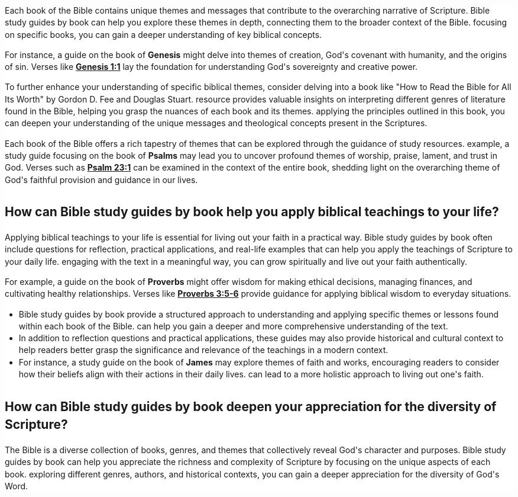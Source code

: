 Each book of the Bible contains unique themes and messages that contribute to the overarching narrative of Scripture. Bible study guides by book can help you explore these themes in depth, connecting them to the broader context of the Bible.  focusing on specific books, you can gain a deeper understanding of key biblical concepts.

For instance, a guide on the book of **Genesis** might delve into themes of creation, God's covenant with humanity, and the origins of sin. Verses like **[Genesis 1:1](https://www.bibleref.com/Genesis/1/Genesis-1-1.html)** lay the foundation for understanding God's sovereignty and creative power.

To further enhance your understanding of specific biblical themes, consider delving into a book like "How to Read the Bible for All Its Worth" by Gordon D. Fee and Douglas Stuart.  resource provides valuable insights on interpreting different genres of literature found in the Bible, helping you grasp the nuances of each book and its themes.  applying the principles outlined in this book, you can deepen your understanding of the unique messages and theological concepts present in the Scriptures.

Each book of the Bible offers a rich tapestry of themes that can be explored through the guidance of study resources.  example, a study guide focusing on the book of **Psalms** may lead you to uncover profound themes of worship, praise, lament, and trust in God. Verses such as **[Psalm 23:1](https://www.bibleref.com/Psalm/23/Psalm-23-1.html)** can be examined in the context of the entire book, shedding light on the overarching theme of God's faithful provision and guidance in our lives.


## How can Bible study guides by book help you apply biblical teachings to your life?

Applying biblical teachings to your life is essential for living out your faith in a practical way. Bible study guides by book often include questions for reflection, practical applications, and real-life examples that can help you apply the teachings of Scripture to your daily life.  engaging with the text in a meaningful way, you can grow spiritually and live out your faith authentically.

For example, a guide on the book of **Proverbs** might offer wisdom for making ethical decisions, managing finances, and cultivating healthy relationships. Verses like **[Proverbs 3:5-6](https://www.bibleref.com/Proverbs/3/Proverbs-3-5.html)** provide guidance for applying biblical wisdom to everyday situations.

- Bible study guides by book provide a structured approach to understanding and applying specific themes or lessons found within each book of the Bible.  can help you gain a deeper and more comprehensive understanding of the text.
- In addition to reflection questions and practical applications, these guides may also provide historical and cultural context to help readers better grasp the significance and relevance of the teachings in a modern context.
- For instance, a study guide on the book of **James** may explore themes of faith and works, encouraging readers to consider how their beliefs align with their actions in their daily lives.  can lead to a more holistic approach to living out one's faith.


## How can Bible study guides by book deepen your appreciation for the diversity of Scripture?

The Bible is a diverse collection of books, genres, and themes that collectively reveal God's character and purposes. Bible study guides by book can help you appreciate the richness and complexity of Scripture by focusing on the unique aspects of each book.  exploring different genres, authors, and historical contexts, you can gain a deeper appreciation for the diversity of God's Word.
